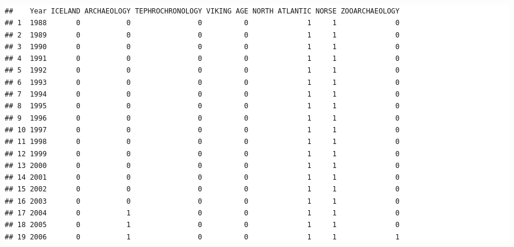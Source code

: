     ##    Year ICELAND ARCHAEOLOGY TEPHROCHRONOLOGY VIKING AGE NORTH ATLANTIC NORSE ZOOARCHAEOLOGY
    ## 1  1988       0           0                0          0              1     1              0
    ## 2  1989       0           0                0          0              1     1              0
    ## 3  1990       0           0                0          0              1     1              0
    ## 4  1991       0           0                0          0              1     1              0
    ## 5  1992       0           0                0          0              1     1              0
    ## 6  1993       0           0                0          0              1     1              0
    ## 7  1994       0           0                0          0              1     1              0
    ## 8  1995       0           0                0          0              1     1              0
    ## 9  1996       0           0                0          0              1     1              0
    ## 10 1997       0           0                0          0              1     1              0
    ## 11 1998       0           0                0          0              1     1              0
    ## 12 1999       0           0                0          0              1     1              0
    ## 13 2000       0           0                0          0              1     1              0
    ## 14 2001       0           0                0          0              1     1              0
    ## 15 2002       0           0                0          0              1     1              0
    ## 16 2003       0           0                0          0              1     1              0
    ## 17 2004       0           1                0          0              1     1              0
    ## 18 2005       0           1                0          0              1     1              0
    ## 19 2006       0           1                0          0              1     1              1